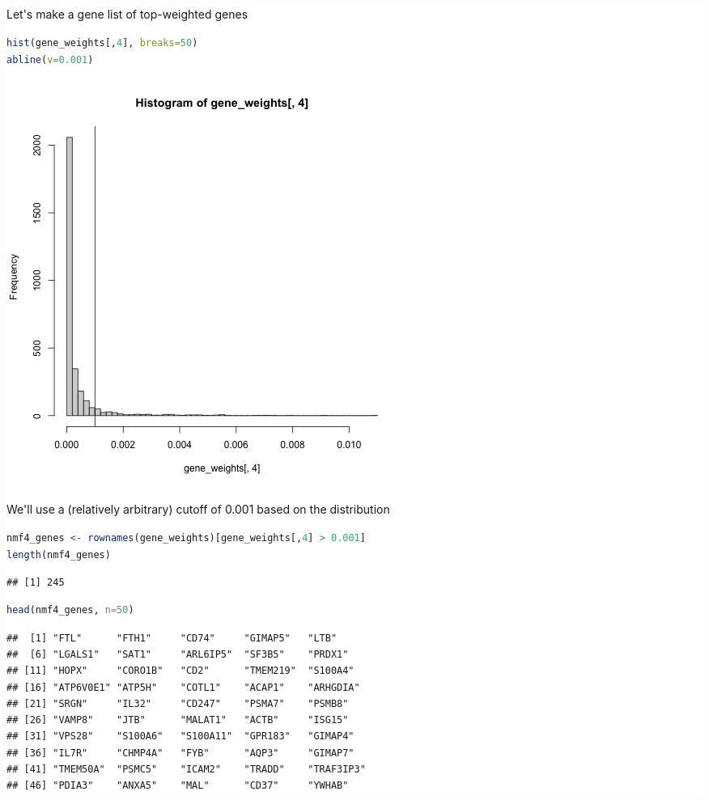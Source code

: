 
Let's make a gene list of top-weighted genes

```r
hist(gene_weights[,4], breaks=50)
abline(v=0.001)
```

![plot of chunk unnamed-chunk-16](figure/unnamed-chunk-16-1.png)

We'll use a (relatively arbitrary) cutoff of 0.001 based on the distribution


```r
nmf4_genes <- rownames(gene_weights)[gene_weights[,4] > 0.001]
length(nmf4_genes)
```

```
## [1] 245
```

```r
head(nmf4_genes, n=50)
```

```
##  [1] "FTL"      "FTH1"     "CD74"     "GIMAP5"   "LTB"     
##  [6] "LGALS1"   "SAT1"     "ARL6IP5"  "SF3B5"    "PRDX1"   
## [11] "HOPX"     "CORO1B"   "CD2"      "TMEM219"  "S100A4"  
## [16] "ATP6V0E1" "ATP5H"    "COTL1"    "ACAP1"    "ARHGDIA" 
## [21] "SRGN"     "IL32"     "CD247"    "PSMA7"    "PSMB8"   
## [26] "VAMP8"    "JTB"      "MALAT1"   "ACTB"     "ISG15"   
## [31] "VPS28"    "S100A6"   "S100A11"  "GPR183"   "GIMAP4"  
## [36] "IL7R"     "CHMP4A"   "FYB"      "AQP3"     "GIMAP7"  
## [41] "TMEM50A"  "PSMC5"    "ICAM2"    "TRADD"    "TRAF3IP3"
## [46] "PDIA3"    "ANXA5"    "MAL"      "CD37"     "YWHAB"
```
